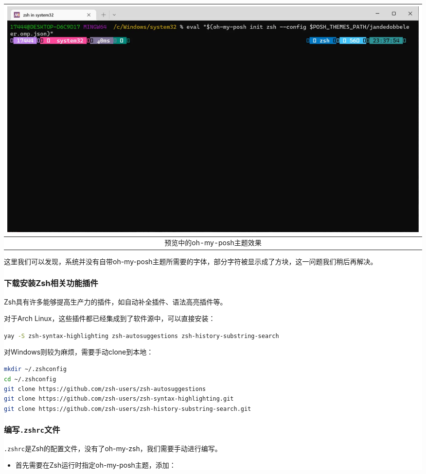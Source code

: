 |[![#~/img/预览中的oh-my-posh主题效果.webp](/img/预览中的oh-my-posh主题效果.webp)](/img/预览中的oh-my-posh主题效果.webp)|
|:----:|
|预览中的oh-my-posh主题效果|

这里我们可以发现，系统并没有自带oh-my-posh主题所需要的字体，部分字符被显示成了方块，这一问题我们稍后再解决。

### 下载安装Zsh相关功能插件

Zsh具有许多能够提高生产力的插件，如自动补全插件、语法高亮插件等。

对于Arch Linux，这些插件都已经集成到了软件源中，可以直接安装：

```zsh
yay -S zsh-syntax-highlighting zsh-autosuggestions zsh-history-substring-search
```

对Windows则较为麻烦，需要手动clone到本地：

```zsh
mkdir ~/.zshconfig
cd ~/.zshconfig
git clone https://github.com/zsh-users/zsh-autosuggestions
git clone https://github.com/zsh-users/zsh-syntax-highlighting.git
git clone https://github.com/zsh-users/zsh-history-substring-search.git
```

### 编写`.zshrc`文件

`.zshrc`是Zsh的配置文件，没有了oh-my-zsh，我们需要手动进行编写。

- 首先需要在Zsh运行时指定oh-my-posh主题，添加：
